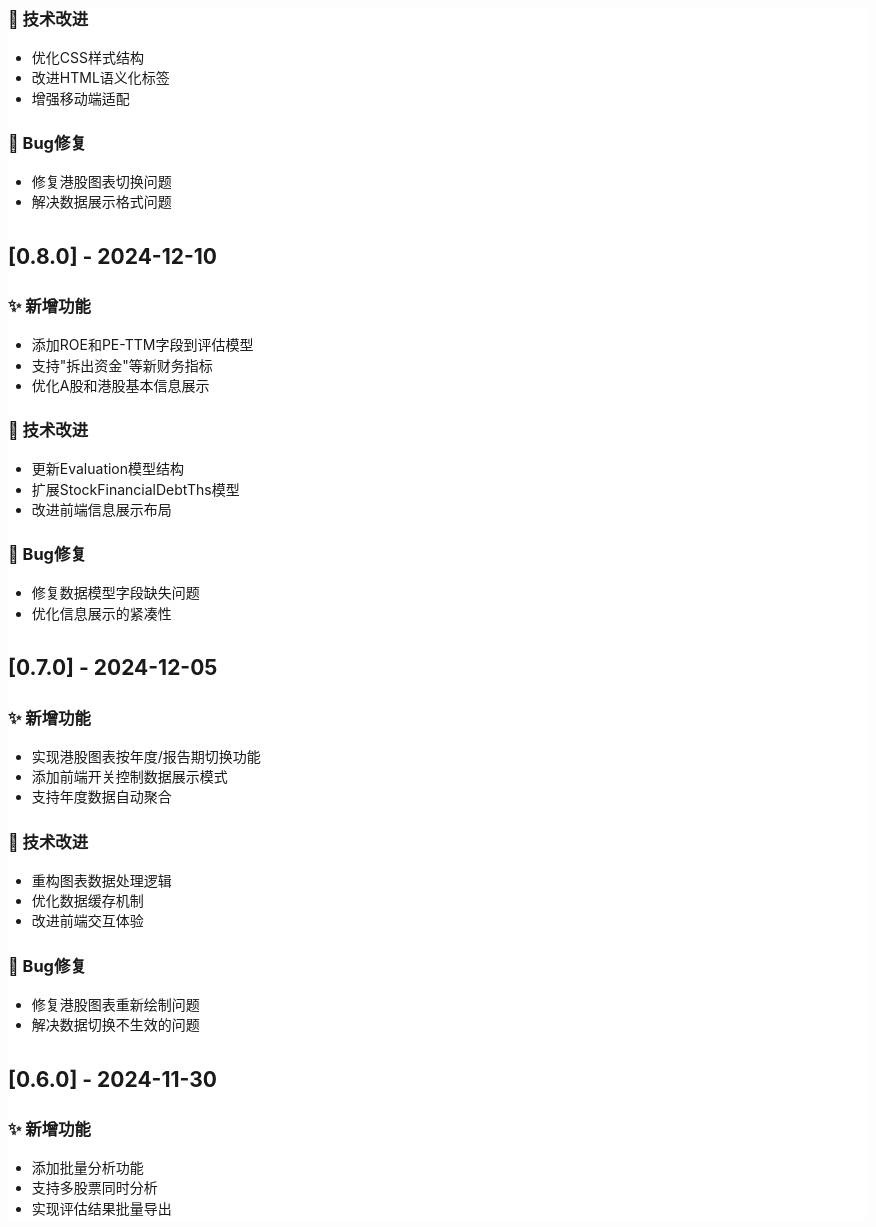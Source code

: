### 🔧 技术改进
- 优化CSS样式结构
- 改进HTML语义化标签
- 增强移动端适配

### 🐛 Bug修复
- 修复港股图表切换问题
- 解决数据展示格式问题

## [0.8.0] - 2024-12-10

### ✨ 新增功能
- 添加ROE和PE-TTM字段到评估模型
- 支持"拆出资金"等新财务指标
- 优化A股和港股基本信息展示

### 🔧 技术改进
- 更新Evaluation模型结构
- 扩展StockFinancialDebtThs模型
- 改进前端信息展示布局

### 🐛 Bug修复
- 修复数据模型字段缺失问题
- 优化信息展示的紧凑性

## [0.7.0] - 2024-12-05

### ✨ 新增功能
- 实现港股图表按年度/报告期切换功能
- 添加前端开关控制数据展示模式
- 支持年度数据自动聚合

### 🔧 技术改进
- 重构图表数据处理逻辑
- 优化数据缓存机制
- 改进前端交互体验

### 🐛 Bug修复
- 修复港股图表重新绘制问题
- 解决数据切换不生效的问题

## [0.6.0] - 2024-11-30

### ✨ 新增功能
- 添加批量分析功能
- 支持多股票同时分析
- 实现评估结果批量导出
